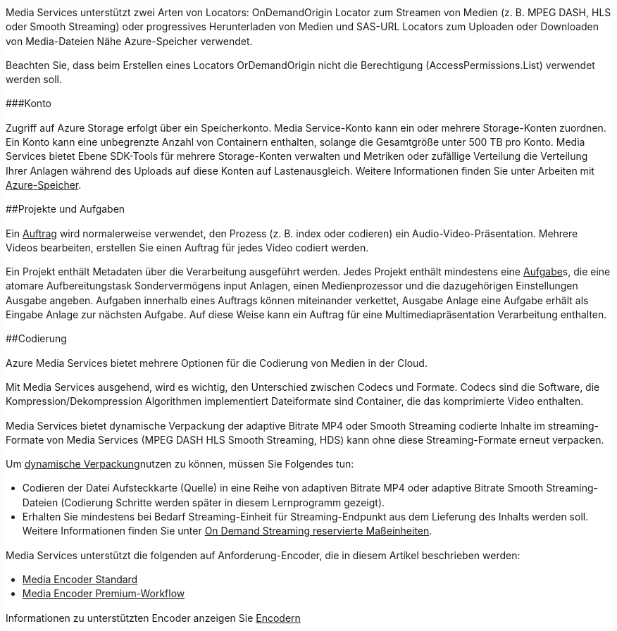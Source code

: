 Media Services unterstützt zwei Arten von Locators: OnDemandOrigin Locator zum Streamen von Medien (z. B. MPEG DASH, HLS oder Smooth Streaming) oder progressives Herunterladen von Medien und SAS-URL Locators zum Uploaden oder Downloaden von Media-Dateien Nähe Azure-Speicher verwendet. 

Beachten Sie, dass beim Erstellen eines Locators OrDemandOrigin nicht die Berechtigung (AccessPermissions.List) verwendet werden soll. 

###<a name="storage-account"></a>Konto

Zugriff auf Azure Storage erfolgt über ein Speicherkonto. Media Service-Konto kann ein oder mehrere Storage-Konten zuordnen. Ein Konto kann eine unbegrenzte Anzahl von Containern enthalten, solange die Gesamtgröße unter 500 TB pro Konto.  Media Services bietet Ebene SDK-Tools für mehrere Storage-Konten verwalten und Metriken oder zufällige Verteilung die Verteilung Ihrer Anlagen während des Uploads auf diese Konten auf Lastenausgleich. Weitere Informationen finden Sie unter Arbeiten mit [Azure-Speicher](https://msdn.microsoft.com/library/azure/dn767951.aspx). 

##<a name="jobs-and-tasks"></a>Projekte und Aufgaben

Ein [Auftrag](https://msdn.microsoft.com/library/azure/hh974289.aspx) wird normalerweise verwendet, den Prozess (z. B. index oder codieren) ein Audio-Video-Präsentation. Mehrere Videos bearbeiten, erstellen Sie einen Auftrag für jedes Video codiert werden.

Ein Projekt enthält Metadaten über die Verarbeitung ausgeführt werden. Jedes Projekt enthält mindestens eine [Aufgabe](https://msdn.microsoft.com/library/azure/hh974286.aspx)s, die eine atomare Aufbereitungstask Sondervermögens input Anlagen, einen Medienprozessor und die dazugehörigen Einstellungen Ausgabe angeben. Aufgaben innerhalb eines Auftrags können miteinander verkettet, Ausgabe Anlage eine Aufgabe erhält als Eingabe Anlage zur nächsten Aufgabe. Auf diese Weise kann ein Auftrag für eine Multimediapräsentation Verarbeitung enthalten.

##<a id="encoding"></a>Codierung

Azure Media Services bietet mehrere Optionen für die Codierung von Medien in der Cloud.

Mit Media Services ausgehend, wird es wichtig, den Unterschied zwischen Codecs und Formate.
Codecs sind die Software, die Kompression/Dekompression Algorithmen implementiert Dateiformate sind Container, die das komprimierte Video enthalten.

Media Services bietet dynamische Verpackung der adaptive Bitrate MP4 oder Smooth Streaming codierte Inhalte im streaming-Formate von Media Services (MPEG DASH HLS Smooth Streaming, HDS) kann ohne diese Streaming-Formate erneut verpacken.

Um [dynamische Verpackung](media-services-dynamic-packaging-overview.md)nutzen zu können, müssen Sie Folgendes tun:

- Codieren der Datei Aufsteckkarte (Quelle) in eine Reihe von adaptiven Bitrate MP4 oder adaptive Bitrate Smooth Streaming-Dateien (Codierung Schritte werden später in diesem Lernprogramm gezeigt).
- Erhalten Sie mindestens bei Bedarf Streaming-Einheit für Streaming-Endpunkt aus dem Lieferung des Inhalts werden soll. Weitere Informationen finden Sie unter [On Demand Streaming reservierte Maßeinheiten](media-services-portal-manage-streaming-endpoints.md).

Media Services unterstützt die folgenden auf Anforderung-Encoder, die in diesem Artikel beschrieben werden:

- [Media Encoder Standard](media-services-encode-asset.md#media-encoder-standard)
- [Media Encoder Premium-Workflow](media-services-encode-asset.md#media-encoder-premium-workflow)

Informationen zu unterstützten Encoder anzeigen Sie [Encodern](media-services-encode-asset.md)
